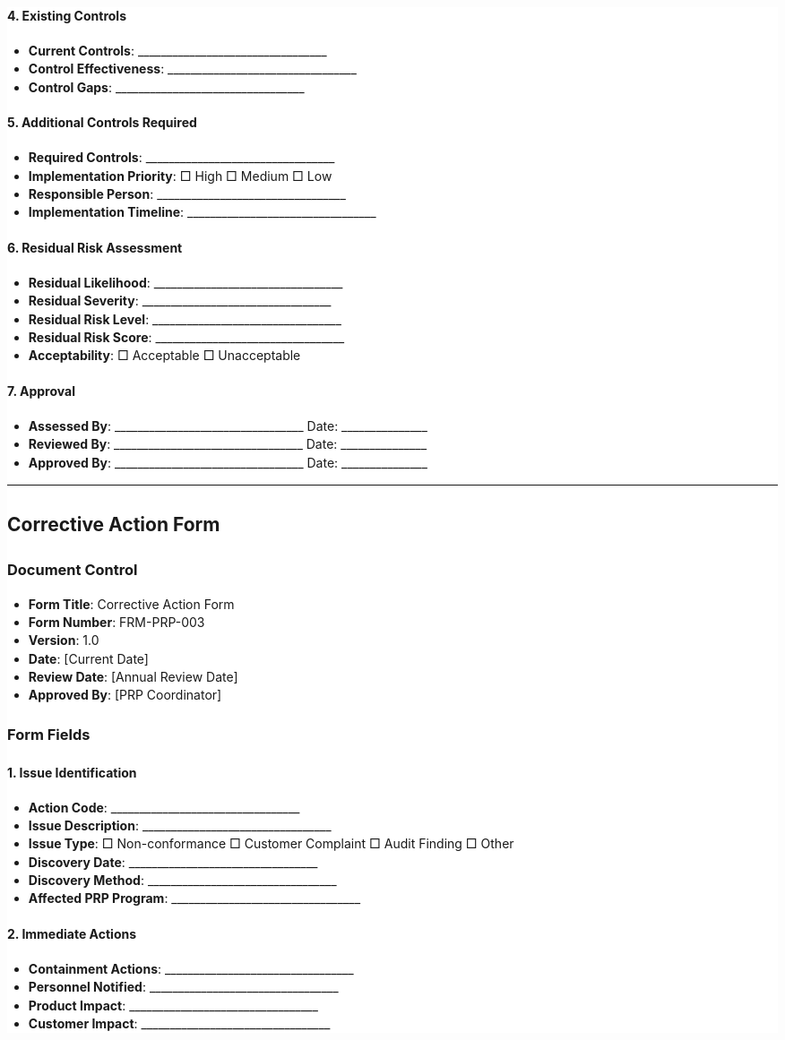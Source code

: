 #### 4. Existing Controls
- **Current Controls**: _________________________________
- **Control Effectiveness**: _________________________________
- **Control Gaps**: _________________________________

#### 5. Additional Controls Required
- **Required Controls**: _________________________________
- **Implementation Priority**: □ High □ Medium □ Low
- **Responsible Person**: _________________________________
- **Implementation Timeline**: _________________________________

#### 6. Residual Risk Assessment
- **Residual Likelihood**: _________________________________
- **Residual Severity**: _________________________________
- **Residual Risk Level**: _________________________________
- **Residual Risk Score**: _________________________________
- **Acceptability**: □ Acceptable □ Unacceptable

#### 7. Approval
- **Assessed By**: _________________________________ Date: _______________
- **Reviewed By**: _________________________________ Date: _______________
- **Approved By**: _________________________________ Date: _______________

---

## Corrective Action Form

### Document Control
- **Form Title**: Corrective Action Form
- **Form Number**: FRM-PRP-003
- **Version**: 1.0
- **Date**: [Current Date]
- **Review Date**: [Annual Review Date]
- **Approved By**: [PRP Coordinator]

### Form Fields

#### 1. Issue Identification
- **Action Code**: _________________________________
- **Issue Description**: _________________________________
- **Issue Type**: □ Non-conformance □ Customer Complaint □ Audit Finding □ Other
- **Discovery Date**: _________________________________
- **Discovery Method**: _________________________________
- **Affected PRP Program**: _________________________________

#### 2. Immediate Actions
- **Containment Actions**: _________________________________
- **Personnel Notified**: _________________________________
- **Product Impact**: _________________________________
- **Customer Impact**: _________________________________
